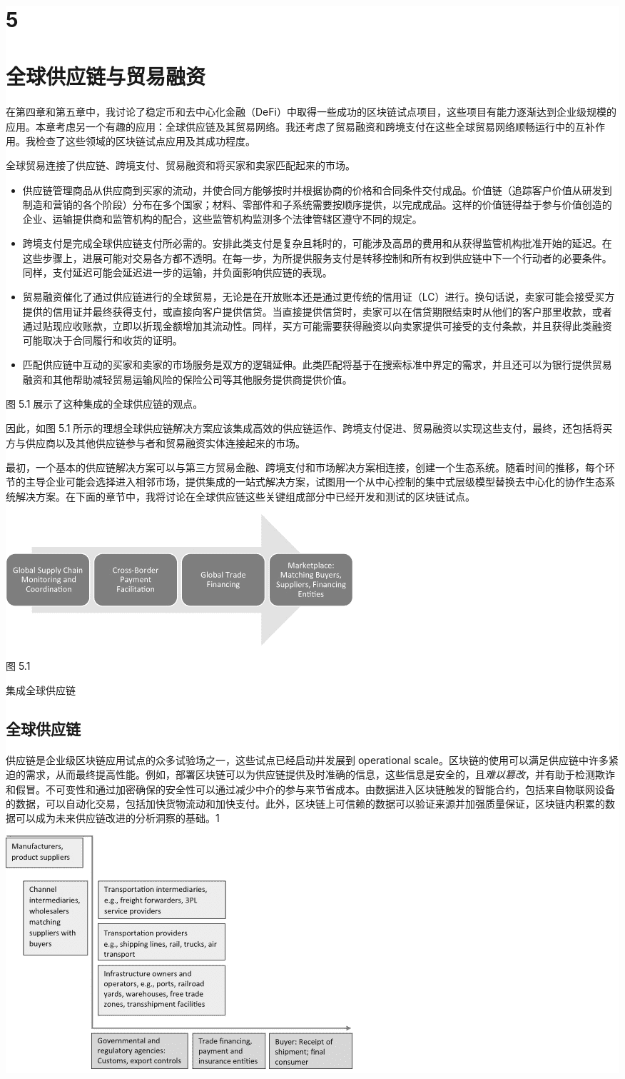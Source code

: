 # 5

# 全球供应链与贸易融资

在第四章和第五章中，我讨论了稳定币和去中心化金融（DeFi）中取得一些成功的区块链试点项目，这些项目有能力逐渐达到企业级规模的应用。本章考虑另一个有趣的应用：全球供应链及其贸易网络。我还考虑了贸易融资和跨境支付在这些全球贸易网络顺畅运行中的互补作用。我检查了这些领域的区块链试点应用及其成功程度。

全球贸易连接了供应链、跨境支付、贸易融资和将买家和卖家匹配起来的市场。

+   供应链管理商品从供应商到买家的流动，并使合同方能够按时并根据协商的价格和合同条件交付成品。价值链（追踪客户价值从研发到制造和营销的各个阶段）分布在多个国家；材料、零部件和子系统需要按顺序提供，以完成成品。这样的价值链得益于参与价值创造的企业、运输提供商和监管机构的配合，这些监管机构监测多个法律管辖区遵守不同的规定。

+   跨境支付是完成全球供应链支付所必需的。安排此类支付是复杂且耗时的，可能涉及高昂的费用和从获得监管机构批准开始的延迟。在这些步骤上，进展可能对交易各方都不透明。在每一步，为所提供服务支付是转移控制和所有权到供应链中下一个行动者的必要条件。同样，支付延迟可能会延迟进一步的运输，并负面影响供应链的表现。

+   贸易融资催化了通过供应链进行的全球贸易，无论是在开放账本还是通过更传统的信用证（LC）进行。换句话说，卖家可能会接受买方提供的信用证并最终获得支付，或直接向客户提供信贷。当直接提供信贷时，卖家可以在信贷期限结束时从他们的客户那里收款，或者通过贴现应收账款，立即以折现金额增加其流动性。同样，买方可能需要获得融资以向卖家提供可接受的支付条款，并且获得此类融资可能取决于合同履行和收货的证明。

+   匹配供应链中互动的买家和卖家的市场服务是双方的逻辑延伸。此类匹配将基于在搜索标准中界定的需求，并且还可以为银行提供贸易融资和其他帮助减轻贸易运输风险的保险公司等其他服务提供商提供价值。

图 5.1 展示了这种集成的全球供应链的观点。

因此，如图 5.1 所示的理想全球供应链解决方案应该集成高效的供应链运作、跨境支付促进、贸易融资以实现这些支付，最终，还包括将买方与供应商以及其他供应链参与者和贸易融资实体连接起来的市场。

最初，一个基本的供应链解决方案可以与第三方贸易金融、跨境支付和市场解决方案相连接，创建一个生态系统。随着时间的推移，每个环节的主导企业可能会选择进入相邻市场，提供集成的一站式解决方案，试图用一个从中心控制的集中式层级模型替换去中心化的协作生态系统解决方案。在下面的章节中，我将讨论在全球供应链这些关键组成部分中已经开发和测试的区块链试点。

![](img/14085_005_fig_001.jpg)

图 5.1

集成全球供应链

## 全球供应链

供应链是企业级区块链应用试点的众多试验场之一，这些试点已经启动并发展到 operational scale。区块链的使用可以满足供应链中许多紧迫的需求，从而最终提高性能。例如，部署区块链可以为供应链提供及时准确的信息，这些信息是安全的，且*难以篡改*，并有助于检测欺诈和假冒。不可变性和通过加密确保的安全性可以通过减少中介的参与来节省成本。由数据进入区块链触发的智能合约，包括来自物联网设备的数据，可以自动化交易，包括加快货物流动和加快支付。此外，区块链上可信赖的数据可以验证来源并加强质量保证，区块链内积累的数据可以成为未来供应链改进的分析洞察的基础。1

![](img/14085_005_fig_002.jpg)